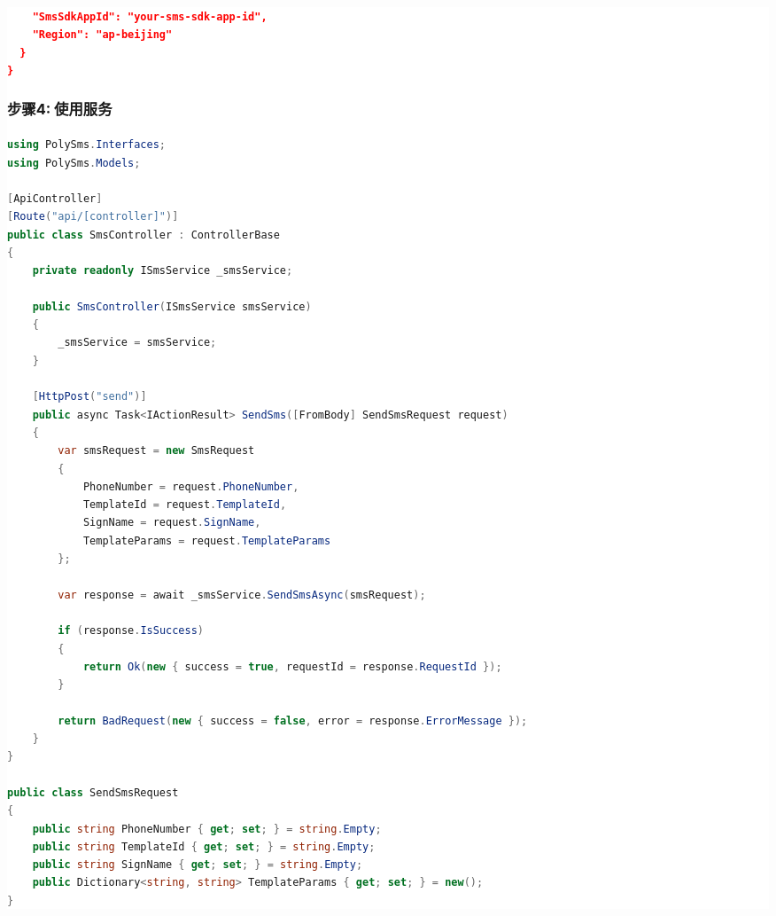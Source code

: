 ```json
    "SmsSdkAppId": "your-sms-sdk-app-id",
    "Region": "ap-beijing"
  }
}
```

### 步骤4: 使用服务

```csharp
using PolySms.Interfaces;
using PolySms.Models;

[ApiController]
[Route("api/[controller]")]
public class SmsController : ControllerBase
{
    private readonly ISmsService _smsService;

    public SmsController(ISmsService smsService)
    {
        _smsService = smsService;
    }

    [HttpPost("send")]
    public async Task<IActionResult> SendSms([FromBody] SendSmsRequest request)
    {
        var smsRequest = new SmsRequest
        {
            PhoneNumber = request.PhoneNumber,
            TemplateId = request.TemplateId,
            SignName = request.SignName,
            TemplateParams = request.TemplateParams
        };

        var response = await _smsService.SendSmsAsync(smsRequest);

        if (response.IsSuccess)
        {
            return Ok(new { success = true, requestId = response.RequestId });
        }

        return BadRequest(new { success = false, error = response.ErrorMessage });
    }
}

public class SendSmsRequest
{
    public string PhoneNumber { get; set; } = string.Empty;
    public string TemplateId { get; set; } = string.Empty;
    public string SignName { get; set; } = string.Empty;
    public Dictionary<string, string> TemplateParams { get; set; } = new();
}
```
